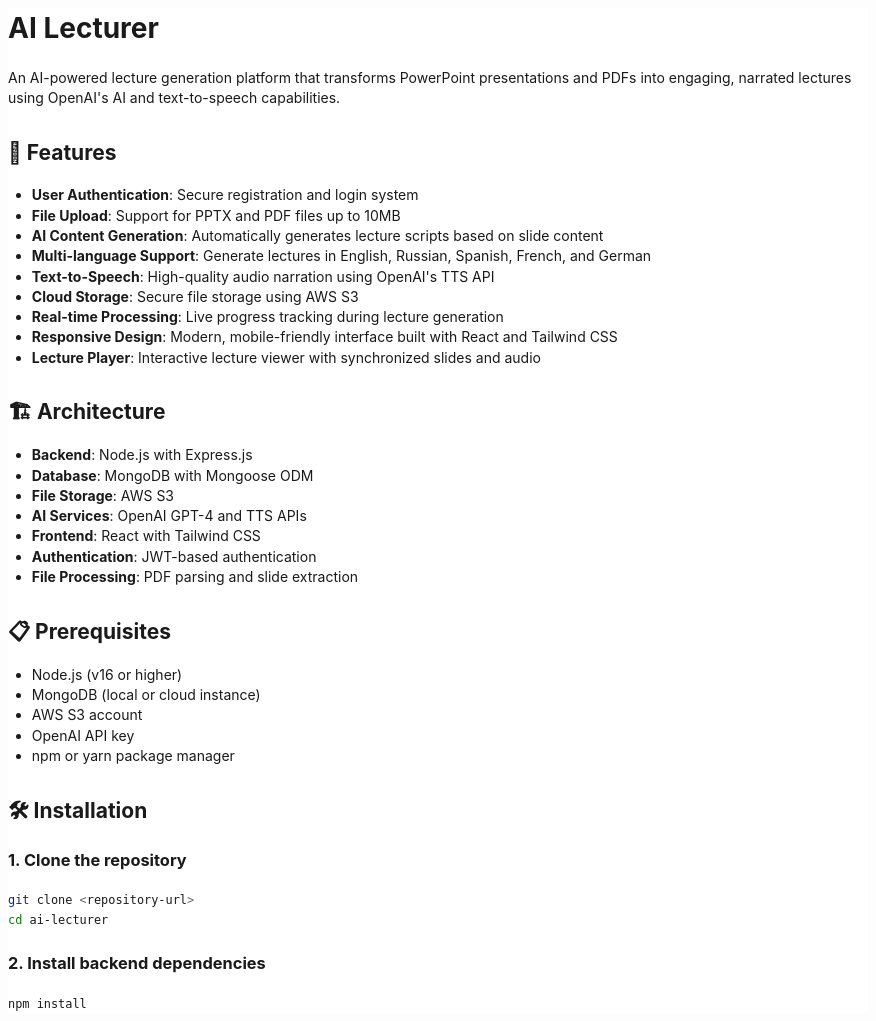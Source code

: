 # AI Lecturer

An AI-powered lecture generation platform that transforms PowerPoint presentations and PDFs into engaging, narrated lectures using OpenAI's AI and text-to-speech capabilities.

## 🚀 Features

- **User Authentication**: Secure registration and login system
- **File Upload**: Support for PPTX and PDF files up to 10MB
- **AI Content Generation**: Automatically generates lecture scripts based on slide content
- **Multi-language Support**: Generate lectures in English, Russian, Spanish, French, and German
- **Text-to-Speech**: High-quality audio narration using OpenAI's TTS API
- **Cloud Storage**: Secure file storage using AWS S3
- **Real-time Processing**: Live progress tracking during lecture generation
- **Responsive Design**: Modern, mobile-friendly interface built with React and Tailwind CSS
- **Lecture Player**: Interactive lecture viewer with synchronized slides and audio

## 🏗️ Architecture

- **Backend**: Node.js with Express.js
- **Database**: MongoDB with Mongoose ODM
- **File Storage**: AWS S3
- **AI Services**: OpenAI GPT-4 and TTS APIs
- **Frontend**: React with Tailwind CSS
- **Authentication**: JWT-based authentication
- **File Processing**: PDF parsing and slide extraction

## 📋 Prerequisites

- Node.js (v16 or higher)
- MongoDB (local or cloud instance)
- AWS S3 account
- OpenAI API key
- npm or yarn package manager

## 🛠️ Installation

### 1. Clone the repository

```bash
git clone <repository-url>
cd ai-lecturer
```

### 2. Install backend dependencies

```bash
npm install
```
